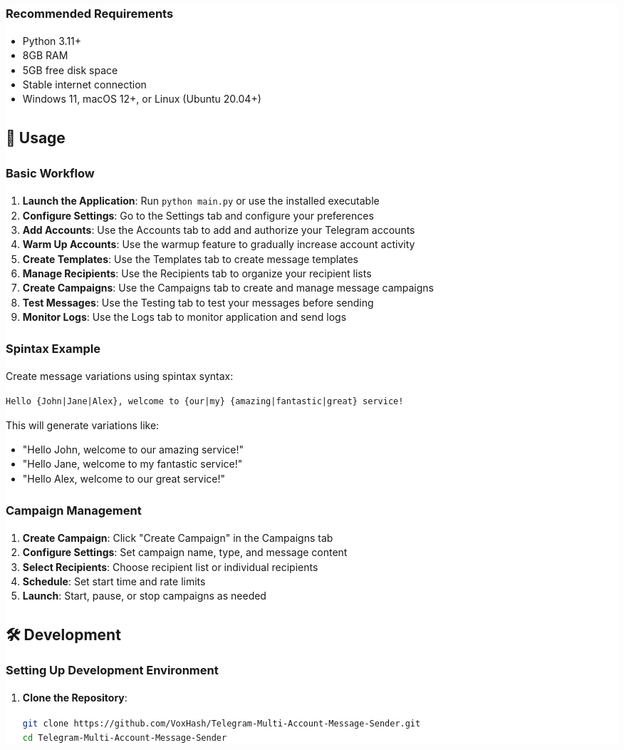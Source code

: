 ### Recommended Requirements
- Python 3.11+
- 8GB RAM
- 5GB free disk space
- Stable internet connection
- Windows 11, macOS 12+, or Linux (Ubuntu 20.04+)

## 🔧 Usage

### Basic Workflow

1. **Launch the Application**: Run `python main.py` or use the installed executable
2. **Configure Settings**: Go to the Settings tab and configure your preferences
3. **Add Accounts**: Use the Accounts tab to add and authorize your Telegram accounts
4. **Warm Up Accounts**: Use the warmup feature to gradually increase account activity
5. **Create Templates**: Use the Templates tab to create message templates
6. **Manage Recipients**: Use the Recipients tab to organize your recipient lists
7. **Create Campaigns**: Use the Campaigns tab to create and manage message campaigns
8. **Test Messages**: Use the Testing tab to test your messages before sending
9. **Monitor Logs**: Use the Logs tab to monitor application and send logs

### Spintax Example

Create message variations using spintax syntax:

```
Hello {John|Jane|Alex}, welcome to {our|my} {amazing|fantastic|great} service!
```

This will generate variations like:
- "Hello John, welcome to our amazing service!"
- "Hello Jane, welcome to my fantastic service!"
- "Hello Alex, welcome to our great service!"

### Campaign Management

1. **Create Campaign**: Click "Create Campaign" in the Campaigns tab
2. **Configure Settings**: Set campaign name, type, and message content
3. **Select Recipients**: Choose recipient list or individual recipients
4. **Schedule**: Set start time and rate limits
5. **Launch**: Start, pause, or stop campaigns as needed

## 🛠️ Development

### Setting Up Development Environment

1. **Clone the Repository**:
   ```bash
   git clone https://github.com/VoxHash/Telegram-Multi-Account-Message-Sender.git
   cd Telegram-Multi-Account-Message-Sender
   ```
